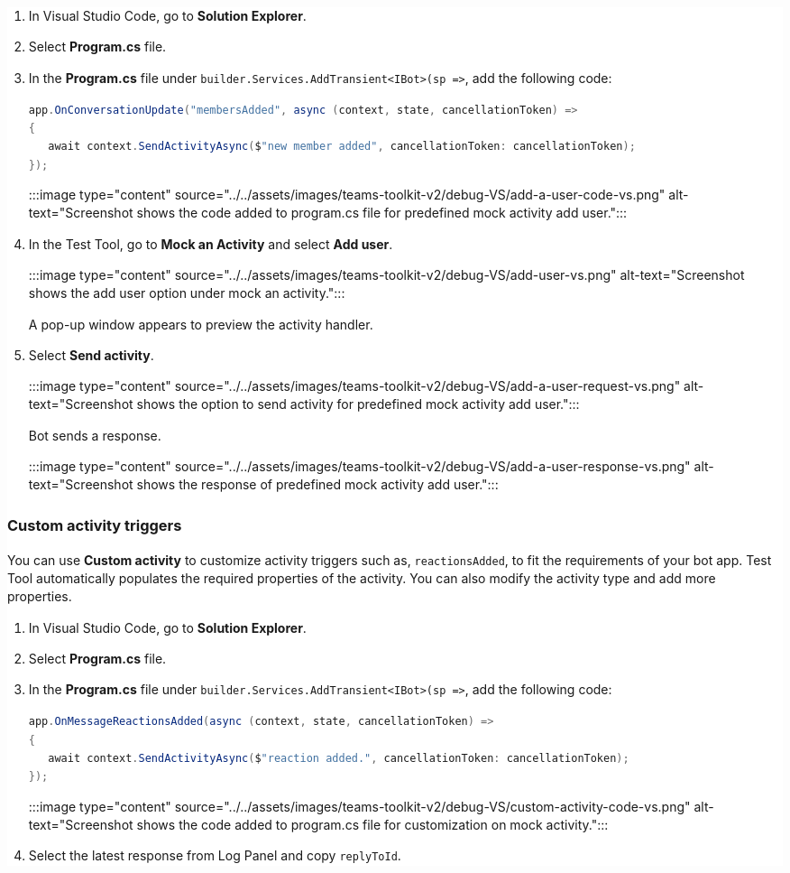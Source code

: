 1. In Visual Studio Code, go to **Solution Explorer**.
1. Select **Program.cs** file.
1. In the **Program.cs** file under `builder.Services.AddTransient<IBot>(sp =>`, add the following code:

    
    ```csharp 
    app.OnConversationUpdate("membersAdded", async (context, state, cancellationToken) =>
    {
       await context.SendActivityAsync($"new member added", cancellationToken: cancellationToken);
    });
    ```

   :::image type="content" source="../../assets/images/teams-toolkit-v2/debug-VS/add-a-user-code-vs.png" alt-text="Screenshot shows the code added to program.cs file for predefined mock activity add user.":::

1. In the Test Tool, go to **Mock an Activity** and select **Add user**.

   :::image type="content" source="../../assets/images/teams-toolkit-v2/debug-VS/add-user-vs.png" alt-text="Screenshot shows the add user option under mock an activity.":::

   A pop-up window appears to preview the activity handler.

1. Select **Send activity**.

   :::image type="content" source="../../assets/images/teams-toolkit-v2/debug-VS/add-a-user-request-vs.png" alt-text="Screenshot shows the option to send activity for predefined mock activity add user.":::

   Bot sends a response.

   :::image type="content" source="../../assets/images/teams-toolkit-v2/debug-VS/add-a-user-response-vs.png" alt-text="Screenshot shows the response of predefined mock activity add user.":::

### Custom activity triggers

You can use **Custom activity** to customize activity triggers such as, `reactionsAdded`, to fit the requirements of your bot app. Test Tool automatically populates the required properties of the activity. You can also modify the activity type and add more properties.

1. In Visual Studio Code, go to **Solution Explorer**.
1. Select **Program.cs** file.
1. In the **Program.cs** file under `builder.Services.AddTransient<IBot>(sp =>`, add the following code:

    ```csharp
    app.OnMessageReactionsAdded(async (context, state, cancellationToken) =>
    {
       await context.SendActivityAsync($"reaction added.", cancellationToken: cancellationToken);
    });
    ```

   :::image type="content" source="../../assets/images/teams-toolkit-v2/debug-VS/custom-activity-code-vs.png" alt-text="Screenshot shows the code added to program.cs file for customization on mock activity.":::

1. Select the latest response from Log Panel and copy `replyToId`.
